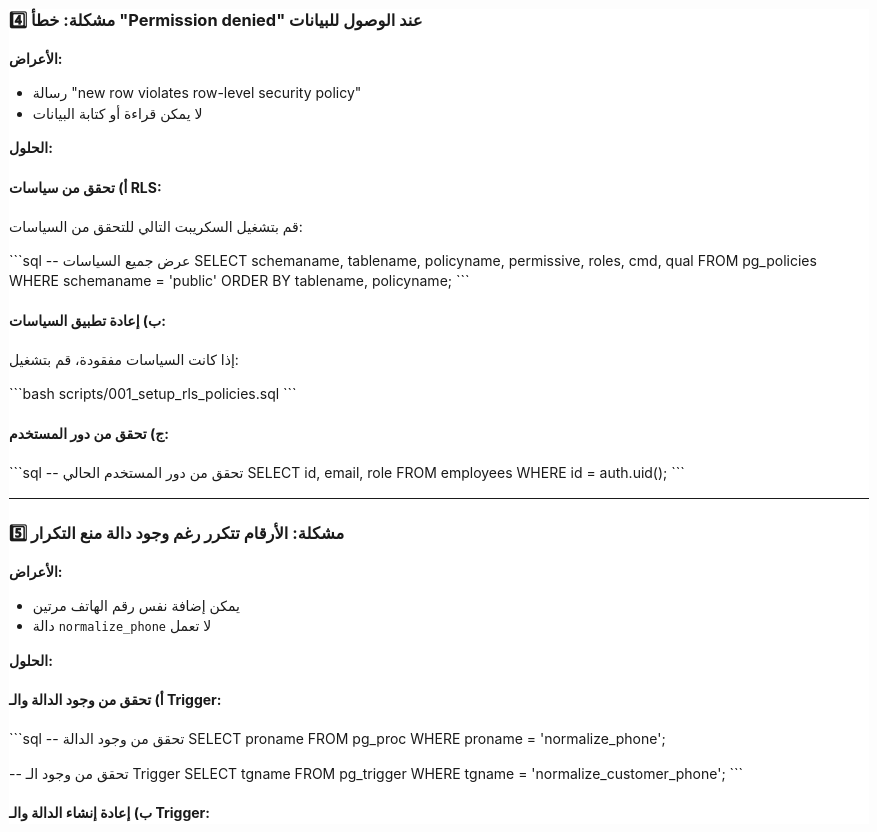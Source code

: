 ### 4️⃣ مشكلة: خطأ "Permission denied" عند الوصول للبيانات

**الأعراض:**
- رسالة "new row violates row-level security policy"
- لا يمكن قراءة أو كتابة البيانات

**الحلول:**

#### أ) تحقق من سياسات RLS:

قم بتشغيل السكريبت التالي للتحقق من السياسات:

\`\`\`sql
-- عرض جميع السياسات
SELECT schemaname, tablename, policyname, permissive, roles, cmd, qual
FROM pg_policies
WHERE schemaname = 'public'
ORDER BY tablename, policyname;
\`\`\`

#### ب) إعادة تطبيق السياسات:

إذا كانت السياسات مفقودة، قم بتشغيل:

\`\`\`bash
scripts/001_setup_rls_policies.sql
\`\`\`

#### ج) تحقق من دور المستخدم:

\`\`\`sql
-- تحقق من دور المستخدم الحالي
SELECT id, email, role FROM employees WHERE id = auth.uid();
\`\`\`

---

### 5️⃣ مشكلة: الأرقام تتكرر رغم وجود دالة منع التكرار

**الأعراض:**
- يمكن إضافة نفس رقم الهاتف مرتين
- دالة `normalize_phone` لا تعمل

**الحلول:**

#### أ) تحقق من وجود الدالة والـ Trigger:

\`\`\`sql
-- تحقق من وجود الدالة
SELECT proname FROM pg_proc WHERE proname = 'normalize_phone';

-- تحقق من وجود الـ Trigger
SELECT tgname FROM pg_trigger WHERE tgname = 'normalize_customer_phone';
\`\`\`

#### ب) إعادة إنشاء الدالة والـ Trigger:
